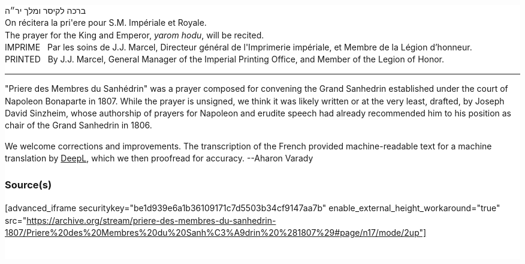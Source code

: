 
<tr><td style="vertical-align:top;">
<div class="liturgy" lang="he">
<span class="instruction">ברכה לקיסר ומלך יר״ה</span>
</div></td>

<td style="vertical-align:top;">
<div class="french" lang="fr">
<span class="instruction">On récitera la pri'ere pour S.M. Impériale et Royale.</span>
</div></td>

<td style="vertical-align:top;">
<div class="english" lang="en">
<span class="instruction">The prayer for the King and Emperor, <em>yarom hodu</em>, will be recited.</span>
</div></td></tr>


<tr><td style="vertical-align:top;">
<div class="liturgy" lang="he">

</div></td>

<td style="vertical-align:top;">
<div class="french" lang="fr">
IMPRIME
&nbsp;
Par les soins de J.J. Marcel, Directeur général de l'Imprimerie impériale, et Membre de la Légion d’honneur.
</div></td>

<td style="vertical-align:top;">
<div class="english" lang="en">
PRINTED
&nbsp;
By J.J. Marcel, General Manager of the Imperial Printing Office, and Member of the Legion of Honor.
</div></td></tr>
</tbody></table>

<hr />

"Priere des Membres du Sanhédrin" was a prayer composed for convening the Grand Sanhedrin established under the court of Napoleon Bonaparte in 1807. While the prayer is unsigned, we think it was likely written or at the very least, drafted, by Joseph David Sinzheim, whose authorship of prayers for Napoleon and erudite speech had already recommended him to his position as chair of the Grand Sanhedrin in 1806.

We welcome corrections and improvements. The transcription of the French provided machine-readable text for a machine translation by <a href="https://www.deepl.com/en/translator">DeepL</a>, which we then proofread for accuracy. --Aharon Varady

<h3>Source(s)</h3>

[advanced_iframe securitykey="be1d939e6a1b36109171c7d5503b34cf9147aa7b" enable_external_height_workaround="true" src="https://archive.org/stream/priere-des-membres-du-sanhedrin-1807/Priere%20des%20Membres%20du%20Sanh%C3%A9drin%20%281807%29#page/n17/mode/2up"]

&nbsp;
</body>
</html>